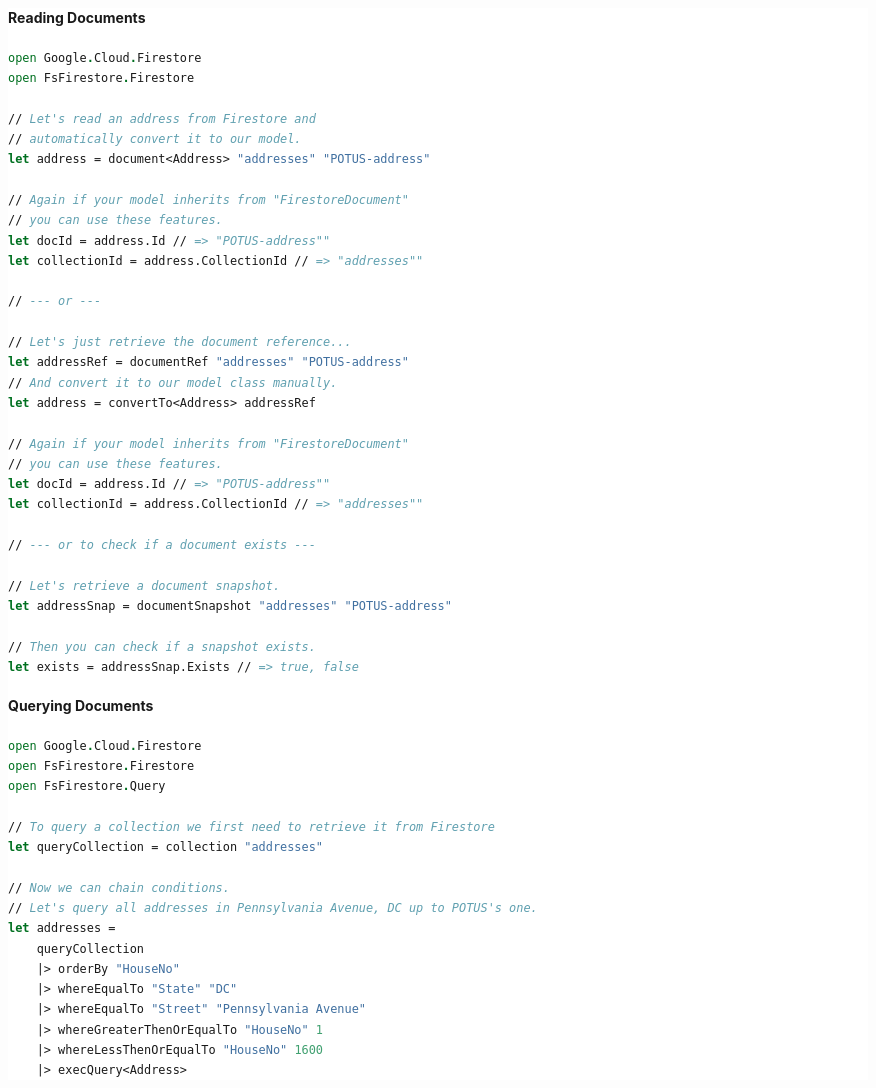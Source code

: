 #### Reading Documents

```fsharp
open Google.Cloud.Firestore
open FsFirestore.Firestore

// Let's read an address from Firestore and
// automatically convert it to our model.
let address = document<Address> "addresses" "POTUS-address"

// Again if your model inherits from "FirestoreDocument"
// you can use these features.
let docId = address.Id // => "POTUS-address""
let collectionId = address.CollectionId // => "addresses""

// --- or ---

// Let's just retrieve the document reference...
let addressRef = documentRef "addresses" "POTUS-address"
// And convert it to our model class manually.
let address = convertTo<Address> addressRef

// Again if your model inherits from "FirestoreDocument"
// you can use these features.
let docId = address.Id // => "POTUS-address""
let collectionId = address.CollectionId // => "addresses""

// --- or to check if a document exists ---

// Let's retrieve a document snapshot.
let addressSnap = documentSnapshot "addresses" "POTUS-address"

// Then you can check if a snapshot exists.
let exists = addressSnap.Exists // => true, false

```

#### Querying Documents

```fsharp
open Google.Cloud.Firestore
open FsFirestore.Firestore
open FsFirestore.Query

// To query a collection we first need to retrieve it from Firestore
let queryCollection = collection "addresses"

// Now we can chain conditions.
// Let's query all addresses in Pennsylvania Avenue, DC up to POTUS's one.
let addresses =
    queryCollection
    |> orderBy "HouseNo"
    |> whereEqualTo "State" "DC"
    |> whereEqualTo "Street" "Pennsylvania Avenue"
    |> whereGreaterThenOrEqualTo "HouseNo" 1
    |> whereLessThenOrEqualTo "HouseNo" 1600
    |> execQuery<Address>
```
